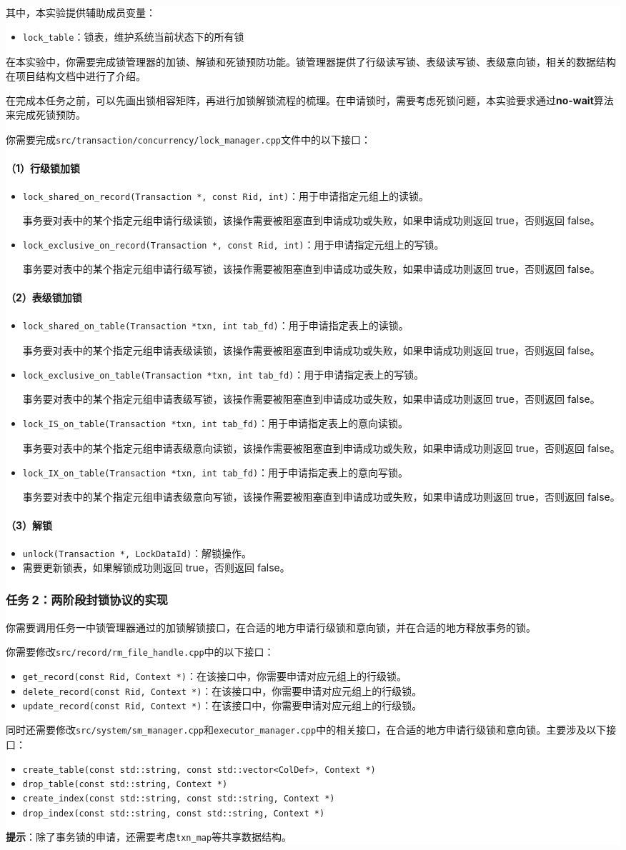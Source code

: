 其中，本实验提供辅助成员变量：

- `lock_table`：锁表，维护系统当前状态下的所有锁

在本实验中，你需要完成锁管理器的加锁、解锁和死锁预防功能。锁管理器提供了行级读写锁、表级读写锁、表级意向锁，相关的数据结构在项目结构文档中进行了介绍。

在完成本任务之前，可以先画出锁相容矩阵，再进行加锁解锁流程的梳理。在申请锁时，需要考虑死锁问题，本实验要求通过**no-wait**算法来完成死锁预防。

你需要完成`src/transaction/concurrency/lock_manager.cpp`文件中的以下接口：

#### （1）行级锁加锁

- `lock_shared_on_record(Transaction *, const Rid, int)`：用于申请指定元组上的读锁。

  事务要对表中的某个指定元组申请行级读锁，该操作需要被阻塞直到申请成功或失败，如果申请成功则返回 true，否则返回 false。

- `lock_exclusive_on_record(Transaction *, const Rid, int)`：用于申请指定元组上的写锁。

  事务要对表中的某个指定元组申请行级写锁，该操作需要被阻塞直到申请成功或失败，如果申请成功则返回 true，否则返回 false。

#### （2）表级锁加锁

- `lock_shared_on_table(Transaction *txn, int tab_fd)`：用于申请指定表上的读锁。

  事务要对表中的某个指定元组申请表级读锁，该操作需要被阻塞直到申请成功或失败，如果申请成功则返回 true，否则返回 false。

- `lock_exclusive_on_table(Transaction *txn, int tab_fd)`：用于申请指定表上的写锁。

  事务要对表中的某个指定元组申请表级写锁，该操作需要被阻塞直到申请成功或失败，如果申请成功则返回 true，否则返回 false。

- `lock_IS_on_table(Transaction *txn, int tab_fd)`：用于申请指定表上的意向读锁。

  事务要对表中的某个指定元组申请表级意向读锁，该操作需要被阻塞直到申请成功或失败，如果申请成功则返回 true，否则返回 false。

- `lock_IX_on_table(Transaction *txn, int tab_fd)`：用于申请指定表上的意向写锁。

  事务要对表中的某个指定元组申请表级意向写锁，该操作需要被阻塞直到申请成功或失败，如果申请成功则返回 true，否则返回 false。

#### （3）解锁

- `unlock(Transaction *, LockDataId)`：解锁操作。
- 需要更新锁表，如果解锁成功则返回 true，否则返回 false。

### 任务 2：两阶段封锁协议的实现

你需要调用任务一中锁管理器通过的加锁解锁接口，在合适的地方申请行级锁和意向锁，并在合适的地方释放事务的锁。

你需要修改`src/record/rm_file_handle.cpp`中的以下接口：

- `get_record(const Rid, Context *)`：在该接口中，你需要申请对应元组上的行级锁。
- `delete_record(const Rid, Context *)`：在该接口中，你需要申请对应元组上的行级锁。
- `update_record(const Rid, Context *)`：在该接口中，你需要申请对应元组上的行级锁。

同时还需要修改`src/system/sm_manager.cpp`和`executor_manager.cpp`中的相关接口，在合适的地方申请行级锁和意向锁。主要涉及以下接口：

- `create_table(const std::string, const std::vector<ColDef>, Context *)`
- `drop_table(const std::string, Context *)`
- `create_index(const std::string, const std::string, Context *)`
- `drop_index(const std::string, const std::string, Context *)`

**提示**：除了事务锁的申请，还需要考虑`txn_map`等共享数据结构。
